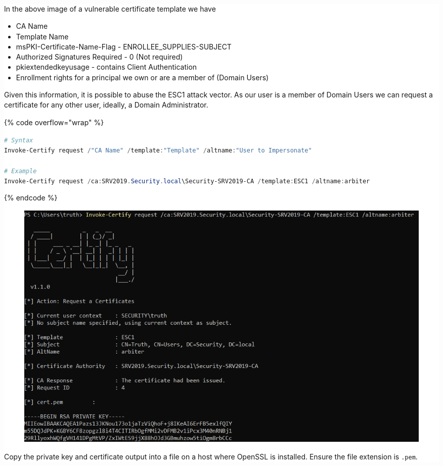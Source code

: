 In the above image of a vulnerable certificate template we have

* CA Name
* Template Name
* msPKI-Certificate-Name-Flag - ENROLLEE\_SUPPLIES-SUBJECT
* Authorized Signatures Required - 0 (Not required)
* pkiextendedkeyusage - contains Client Authentication
* Enrollment rights for a principal we own or are a member of (Domain Users)

Given this information, it is possible to abuse the ESC1 attack vector. As our user is a member of Domain Users we can request a certificate for any other user, ideally,  a Domain Administrator.

{% code overflow="wrap" %}
```powershell
# Syntax
Invoke-Certify request /"CA Name" /template:"Template" /altname:"User to Impersonate"

# Example
Invoke-Certify request /ca:SRV2019.Security.local\Security-SRV2019-CA /template:ESC1 /altname:arbiter
```
{% endcode %}

<figure><img src="../../../.gitbook/assets/image (1) (1) (1) (1) (1) (1) (1) (1).png" alt=""><figcaption></figcaption></figure>

Copy the private key and certificate output into a file on a host where OpenSSL is installed. Ensure the file extension is `.pem`.
